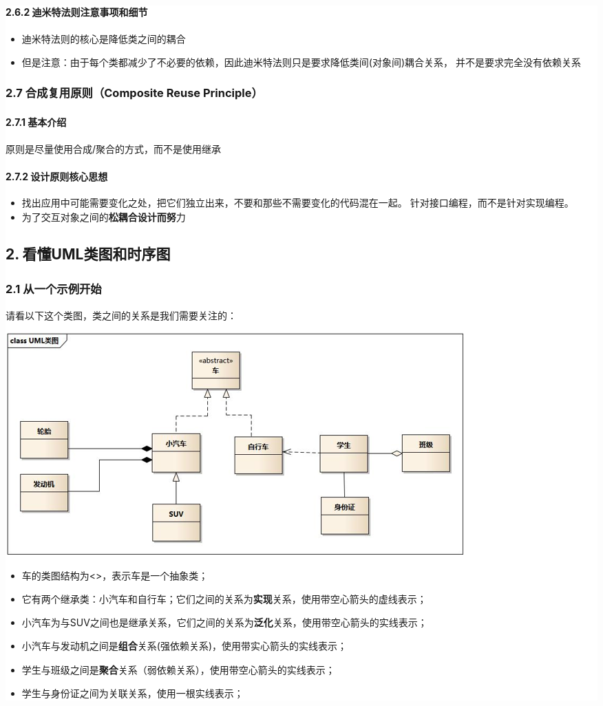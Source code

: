 #### 2.6.2 迪米特法则注意事项和细节

- 
  迪米特法则的核心是降低类之间的耦合

- 但是注意：由于每个类都减少了不必要的依赖，因此迪米特法则只是要求降低类间(对象间)耦合关系， 并不是要求完全没有依赖关系


### 2.7 合成复用原则（Composite Reuse Principle）

#### 2.7.1 基本介绍

原则是尽量使用合成/聚合的方式，而不是使用继承

#### 2.7.2 设计原则核心思想

- 找出应用中可能需要变化之处，把它们独立出来，不要和那些不需要变化的代码混在一起。
  针对接口编程，而不是针对实现编程。
- 为了交互对象之间的**松耦合设计而努**力

##  2. 看懂UML类图和时序图

### 2.1  从一个示例开始

请看以下这个类图，类之间的关系是我们需要关注的：

![image-20200425183058336](images/image-20200425183058336.png)

- 车的类图结构为<<abstract>>，表示车是一个抽象类；

- 它有两个继承类：小汽车和自行车；它们之间的关系为**实现**关系，使用带空心箭头的虚线表示；

- 小汽车为与SUV之间也是继承关系，它们之间的关系为**泛化**关系，使用带空心箭头的实线表示；

- 小汽车与发动机之间是**组合**关系(强依赖关系)，使用带实心箭头的实线表示；

- 学生与班级之间是**聚合**关系（弱依赖关系），使用带空心箭头的实线表示；

- 学生与身份证之间为关联关系，使用一根实线表示；
